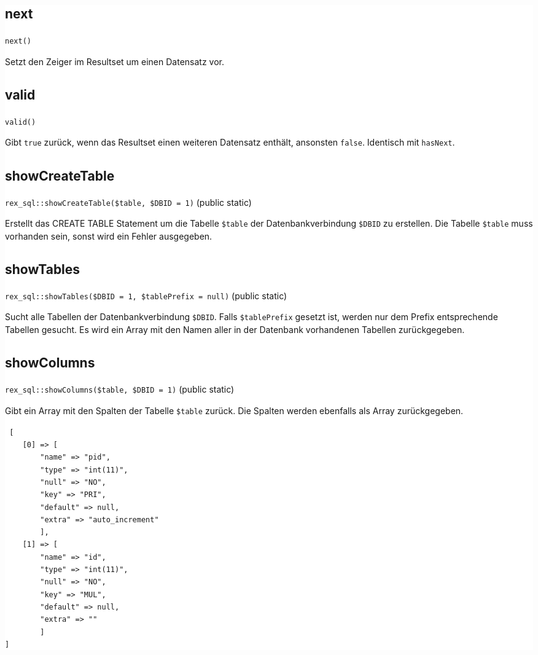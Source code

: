 <a name="next"></a>
## next

`next()`

Setzt den Zeiger im Resultset um einen Datensatz vor.

<a name="valid"></a>
## valid

`valid()`

Gibt `true` zurück, wenn das Resultset einen weiteren Datensatz enthält, ansonsten `false`. Identisch mit `hasNext`.

<a name="showcreatetable"></a>
## showCreateTable

`rex_sql::showCreateTable($table, $DBID = 1)` (public static)

Erstellt das CREATE TABLE Statement um die Tabelle `$table` der Datenbankverbindung `$DBID` zu erstellen. Die Tabelle `$table` muss vorhanden sein, sonst wird ein Fehler ausgegeben.

<a name="showtables"></a>
## showTables

`rex_sql::showTables($DBID = 1, $tablePrefix = null)` (public static)

Sucht alle Tabellen der Datenbankverbindung `$DBID`. Falls `$tablePrefix` gesetzt ist, werden nur dem Prefix entsprechende Tabellen gesucht. Es wird ein Array mit den Namen aller in der Datenbank vorhandenen Tabellen zurückgegeben.

<a name="showcolumns"></a>
## showColumns

`rex_sql::showColumns($table, $DBID = 1)` (public static)

Gibt ein Array mit den Spalten der Tabelle `$table` zurück. Die Spalten werden ebenfalls als Array zurückgegeben.

```
 [
	[0] => [
		"name" => "pid",
		"type" => "int(11)",
		"null" => "NO",
		"key" => "PRI",
		"default" => null,
		"extra" => "auto_increment"
		],
	[1] => [
		"name" => "id",
		"type" => "int(11)",
		"null" => "NO",
		"key" => "MUL",
		"default" => null,
		"extra" => ""
		]
]
```
